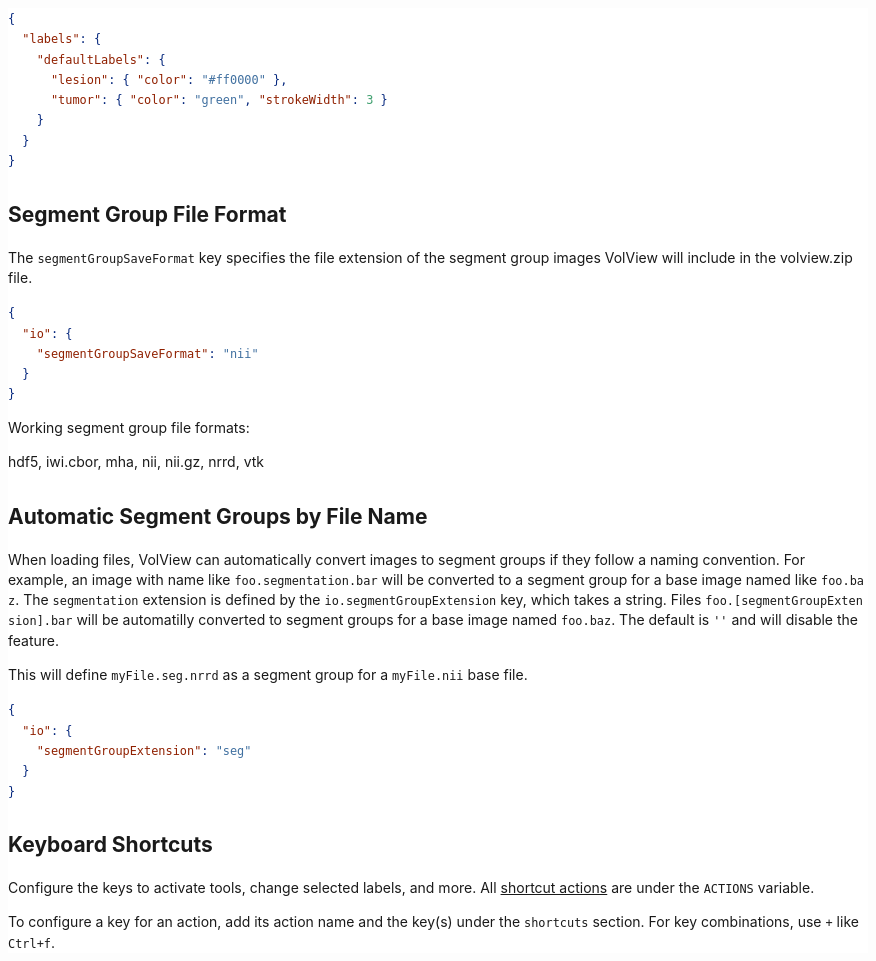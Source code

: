 ```json
{
  "labels": {
    "defaultLabels": {
      "lesion": { "color": "#ff0000" },
      "tumor": { "color": "green", "strokeWidth": 3 }
    }
  }
}
```

## Segment Group File Format

The `segmentGroupSaveFormat` key specifies the file extension of the segment group images
VolView will include in the volview.zip file.

```json
{
  "io": {
    "segmentGroupSaveFormat": "nii"
  }
}
```

Working segment group file formats:

hdf5, iwi.cbor, mha, nii, nii.gz, nrrd, vtk

## Automatic Segment Groups by File Name

When loading files, VolView can automatically convert images to segment groups
if they follow a naming convention. For example, an image with name like `foo.segmentation.bar`
will be converted to a segment group for a base image named like `foo.baz`.
The `segmentation` extension is defined by the `io.segmentGroupExtension` key, which takes a
string. Files `foo.[segmentGroupExtension].bar` will be automatilly converted to segment groups for a base image named `foo.baz`. The default is `''` and will disable the feature.

This will define `myFile.seg.nrrd` as a segment group for a `myFile.nii` base file.

```json
{
  "io": {
    "segmentGroupExtension": "seg"
  }
}
```

## Keyboard Shortcuts

Configure the keys to activate tools, change selected labels, and more.
All [shortcut actions](https://github.com/Kitware/VolView/blob/main/src/constants.ts#L53) are under the `ACTIONS` variable.

To configure a key for an action, add its action name and the key(s) under the `shortcuts` section. For key combinations, use `+` like `Ctrl+f`.
